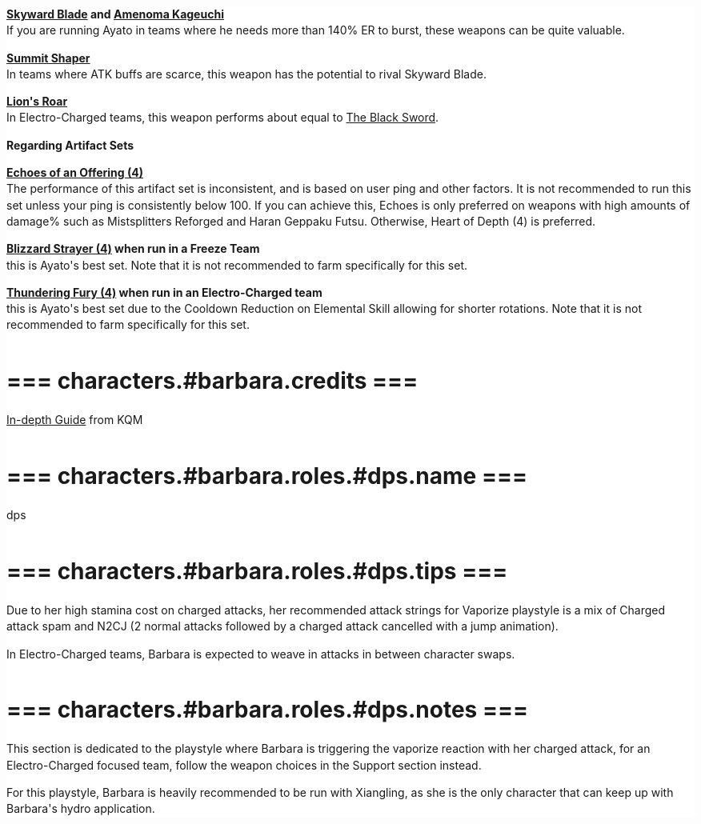 **[Skyward Blade](#weapon:skyward-blade) and [Amenoma Kageuchi](#weapon:amenoma-kageuchi)**<br>
If you are running Ayato in teams where he needs more than 140% ER to burst, these weapons can be quite valuable.

**[Summit Shaper](#weapon:summit-shaper)**<br>
In teams where ATK buffs are scarce, this weapon has the potential to rival Skyward Blade.

**[Lion's Roar](#weapon:lions-roar)**<br>
In Electro-Charged teams, this weapon performs about equal to [The Black Sword](#weapon:the-black-sword).

**Regarding Artifact Sets**

**[Echoes of an Offering (4)](#artifact:echoes-of-an-offering)**<br>
The performance of this artifact set is inconsistent, and is based on user ping and other factors. It is not recommended to run this set unless your ping is consistently below 100. If you can achieve this, Echoes is only preferred on weapons with high amounts of damage% such as Mistsplitters Reforged and Haran Geppaku Futsu. Otherwise, Heart of Depth (4) is preferred.

**[Blizzard Strayer (4)](#artifact:blizzard-strayer) when run in a Freeze Team**<br>
this is Ayato's best set. Note that it is not recommended to farm specifically for this set.

**[Thundering Fury (4)](#artifact:thundering-fury) when run in an Electro-Charged team**<br>
this is Ayato's best set due to the Cooldown Reduction on Elemental Skill allowing for shorter rotations. Note that it is not recommended to farm specifically for this set.

# === characters.#barbara.credits ===

[In-depth Guide](https://keqingmains.com/barbara/) from KQM

# === characters.#barbara.roles.#dps.name ===

dps


# === characters.#barbara.roles.#dps.tips ===

Due to her high stamina cost on charged attacks, her recommended attack strings for Vaporize playstyle is a mix of Charged attack spam and N2CJ (2 normal attacks followed by a charged attack cancelled with a jump animation).

In Electro-Charged teams, Barbara is expected to weave in attacks in between character swaps.


# === characters.#barbara.roles.#dps.notes ===

This section is dedicated to the playstyle where Barbara is triggering the vaporize reaction with her charged attack, for an Electro-Charged focused team, follow the weapon choices in the Support section instead.

For this playstyle, Barbara is heavily recommended to be run with Xiangling, as she is the only character that can keep up with Barbara's hydro application.
